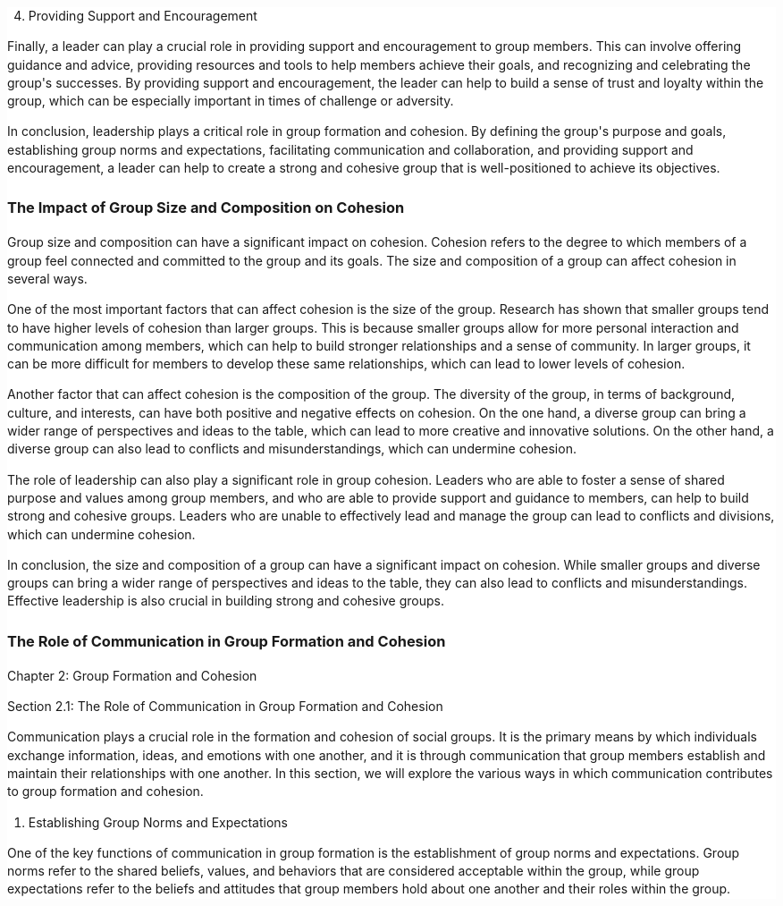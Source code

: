 4. Providing Support and Encouragement

Finally, a leader can play a crucial role in providing support and encouragement to group members. This can involve offering guidance and advice, providing resources and tools to help members achieve their goals, and recognizing and celebrating the group's successes. By providing support and encouragement, the leader can help to build a sense of trust and loyalty within the group, which can be especially important in times of challenge or adversity.

In conclusion, leadership plays a critical role in group formation and cohesion. By defining the group's purpose and goals, establishing group norms and expectations, facilitating communication and collaboration, and providing support and encouragement, a leader can help to create a strong and cohesive group that is well-positioned to achieve its objectives.
### The Impact of Group Size and Composition on Cohesion
Group size and composition can have a significant impact on cohesion. Cohesion refers to the degree to which members of a group feel connected and committed to the group and its goals. The size and composition of a group can affect cohesion in several ways.

One of the most important factors that can affect cohesion is the size of the group. Research has shown that smaller groups tend to have higher levels of cohesion than larger groups. This is because smaller groups allow for more personal interaction and communication among members, which can help to build stronger relationships and a sense of community. In larger groups, it can be more difficult for members to develop these same relationships, which can lead to lower levels of cohesion.

Another factor that can affect cohesion is the composition of the group. The diversity of the group, in terms of background, culture, and interests, can have both positive and negative effects on cohesion. On the one hand, a diverse group can bring a wider range of perspectives and ideas to the table, which can lead to more creative and innovative solutions. On the other hand, a diverse group can also lead to conflicts and misunderstandings, which can undermine cohesion.

The role of leadership can also play a significant role in group cohesion. Leaders who are able to foster a sense of shared purpose and values among group members, and who are able to provide support and guidance to members, can help to build strong and cohesive groups. Leaders who are unable to effectively lead and manage the group can lead to conflicts and divisions, which can undermine cohesion.

In conclusion, the size and composition of a group can have a significant impact on cohesion. While smaller groups and diverse groups can bring a wider range of perspectives and ideas to the table, they can also lead to conflicts and misunderstandings. Effective leadership is also crucial in building strong and cohesive groups.
### The Role of Communication in Group Formation and Cohesion
Chapter 2: Group Formation and Cohesion

Section 2.1: The Role of Communication in Group Formation and Cohesion

Communication plays a crucial role in the formation and cohesion of social groups. It is the primary means by which individuals exchange information, ideas, and emotions with one another, and it is through communication that group members establish and maintain their relationships with one another. In this section, we will explore the various ways in which communication contributes to group formation and cohesion.

1. Establishing Group Norms and Expectations

One of the key functions of communication in group formation is the establishment of group norms and expectations. Group norms refer to the shared beliefs, values, and behaviors that are considered acceptable within the group, while group expectations refer to the beliefs and attitudes that group members hold about one another and their roles within the group.
